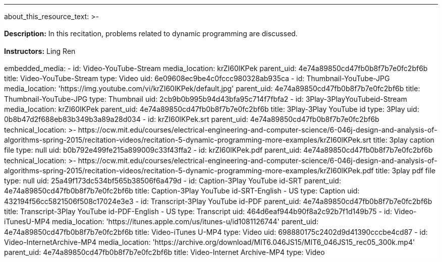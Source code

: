 ---
about_this_resource_text: >-
  <p><strong>Description:</strong> In this recitation, problems related to
  dynamic programming are discussed.</p> <p><strong>Instructors:</strong> Ling
  Ren</p>
embedded_media:
  - id: Video-YouTube-Stream
    media_location: krZI60lKPek
    parent_uid: 4e74a89850cd47fb0b8f7b7e0fc2bf6b
    title: Video-YouTube-Stream
    type: Video
    uid: 6e09608ec9be4c0fccc980328ab935ca
  - id: Thumbnail-YouTube-JPG
    media_location: 'https://img.youtube.com/vi/krZI60lKPek/default.jpg'
    parent_uid: 4e74a89850cd47fb0b8f7b7e0fc2bf6b
    title: Thumbnail-YouTube-JPG
    type: Thumbnail
    uid: 2cb9b0b995b94d43bfa95c714f7fbfa2
  - id: 3Play-3PlayYouTubeid-Stream
    media_location: krZI60lKPek
    parent_uid: 4e74a89850cd47fb0b8f7b7e0fc2bf6b
    title: 3Play-3Play YouTube id
    type: 3Play
    uid: 0b8b47d2f688eb83b349b3a89a28d034
  - id: krZI60lKPek.srt
    parent_uid: 4e74a89850cd47fb0b8f7b7e0fc2bf6b
    technical_location: >-
      https://ocw.mit.edu/courses/electrical-engineering-and-computer-science/6-046j-design-and-analysis-of-algorithms-spring-2015/recitation-videos/recitation-5-dynamic-programming-more-examples/krZI60lKPek.srt
    title: 3play caption file
    type: null
    uid: b0b792e499fe215a899009c33f43ffa2
  - id: krZI60lKPek.pdf
    parent_uid: 4e74a89850cd47fb0b8f7b7e0fc2bf6b
    technical_location: >-
      https://ocw.mit.edu/courses/electrical-engineering-and-computer-science/6-046j-design-and-analysis-of-algorithms-spring-2015/recitation-videos/recitation-5-dynamic-programming-more-examples/krZI60lKPek.pdf
    title: 3play pdf file
    type: null
    uid: 25a49f173dc534bf565b38506f6a479d
  - id: Caption-3Play YouTube id-SRT
    parent_uid: 4e74a89850cd47fb0b8f7b7e0fc2bf6b
    title: Caption-3Play YouTube id-SRT-English - US
    type: Caption
    uid: 432194f56cc5821506f508c17024e3e3
  - id: Transcript-3Play YouTube id-PDF
    parent_uid: 4e74a89850cd47fb0b8f7b7e0fc2bf6b
    title: Transcript-3Play YouTube id-PDF-English - US
    type: Transcript
    uid: 464d6eaf944b90f8a2c92b7f1d149b75
  - id: Video-iTunesU-MP4
    media_location: 'https://itunes.apple.com/us/itunes-u/id1081126744'
    parent_uid: 4e74a89850cd47fb0b8f7b7e0fc2bf6b
    title: Video-iTunes U-MP4
    type: Video
    uid: 698880175c2402d9d41390cccbe4cd87
  - id: Video-InternetArchive-MP4
    media_location: 'https://archive.org/download/MIT6.046JS15/MIT6_046JS15_rec05_300k.mp4'
    parent_uid: 4e74a89850cd47fb0b8f7b7e0fc2bf6b
    title: Video-Internet Archive-MP4
    type: Video
